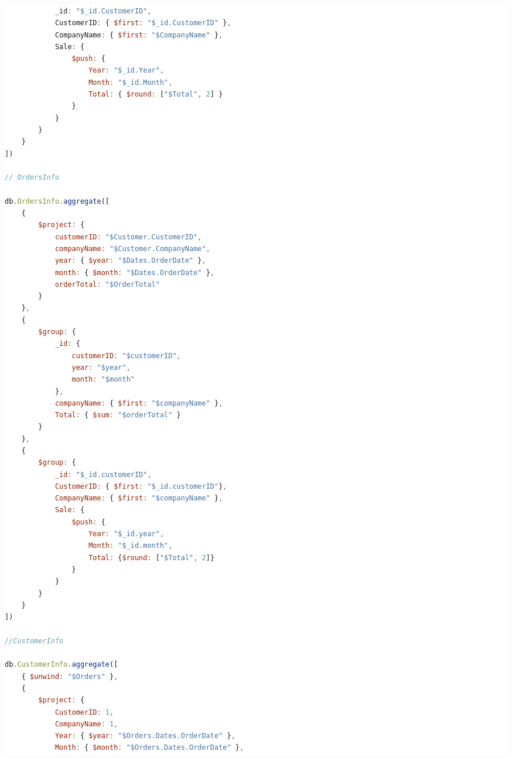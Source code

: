 ```js
            _id: "$_id.CustomerID",
            CustomerID: { $first: "$_id.CustomerID" },
            CompanyName: { $first: "$CompanyName" },
            Sale: {
                $push: {
                    Year: "$_id.Year",
                    Month: "$_id.Month",
                    Total: { $round: ["$Total", 2] }
                }
            }
        }
    }
])

// OrdersInfo

db.OrdersInfo.aggregate([
    {
        $project: {
            customerID: "$Customer.CustomerID",
            companyName: "$Customer.CompanyName",
            year: { $year: "$Dates.OrderDate" },
            month: { $month: "$Dates.OrderDate" },
            orderTotal: "$OrderTotal"
        }
    },
    {
        $group: {
            _id: {
                customerID: "$customerID",
                year: "$year",
                month: "$month"
            },
            companyName: { $first: "$companyName" },
            Total: { $sum: "$orderTotal" }
        }
    },
    {
        $group: {
            _id: "$_id.customerID",
            CustomerID: { $first: "$_id.customerID"},
            CompanyName: { $first: "$companyName" },
            Sale: {
                $push: {
                    Year: "$_id.year",
                    Month: "$_id.month",
                    Total: {$round: ["$Total", 2]}
                }
            }
        }
    }
])

//CustomerInfo

db.CustomerInfo.aggregate([
    { $unwind: "$Orders" },
    {
        $project: {
            CustomerID: 1,
            CompanyName: 1,
            Year: { $year: "$Orders.Dates.OrderDate" },
            Month: { $month: "$Orders.Dates.OrderDate" },
```